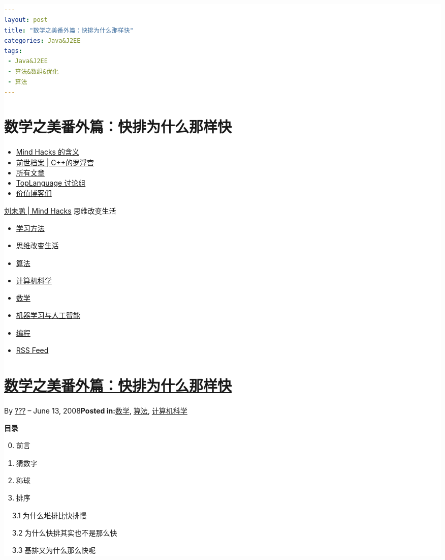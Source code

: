 ```yaml
---
layout: post
title: "数学之美番外篇：快排为什么那样快"
categories: Java&J2EE
tags: 
 - Java&J2EE
 - 算法&数组&优化
 - 算法
--- 
```


# 数学之美番外篇：快排为什么那样快

* [Mind Hacks 的含义](http://mindhacks.cn/about/)
* [前世档案 | C++的罗浮宫](http://mindhacks.cn/former-life-of-mindhacks/)
* [所有文章](http://mindhacks.cn/archives/)
* [TopLanguage 讨论组](http://mindhacks.cn/about-toplanguage/)
* [价值博客们](http://mindhacks.cn/friend-links/)

[刘未鹏 | Mind Hacks](http://mindhacks.cn/) 思维改变生活
* [学习方法](http://mindhacks.cn/topics/learning-method/)
* [思维改变生活](http://mindhacks.cn/topics/mind/)
* [算法](http://mindhacks.cn/topics/algorithms/)
* [计算机科学](http://mindhacks.cn/topics/computer-science/)
* [数学](http://mindhacks.cn/topics/math/)
* [机器学习与人工智能](http://mindhacks.cn/topics/machine-learning/)
* [编程](http://mindhacks.cn/topics/programming/)

* [RSS Feed](http://mindhacks.cn/feed/ "刘未鹏 | Mind Hacks RSS Feed")

# [数学之美番外篇：快排为什么那样快](http://mindhacks.cn/2008/06/13/why-is-quicksort-so-quick/)

By [???](http://mindhacks.cn/author/pongba/ "???") – June 13, 2008**Posted in:**[数学](http://mindhacks.cn/topics/math/), [算法](http://mindhacks.cn/topics/algorithms/), [计算机科学](http://mindhacks.cn/topics/computer-science/)

**目录**

0. 前言

1. 猜数字

2. 称球

3. 排序

    3.1 为什么堆排比快排慢

    3.2 为什么快排其实也不是那么快

    3.3 基排又为什么那么快呢
